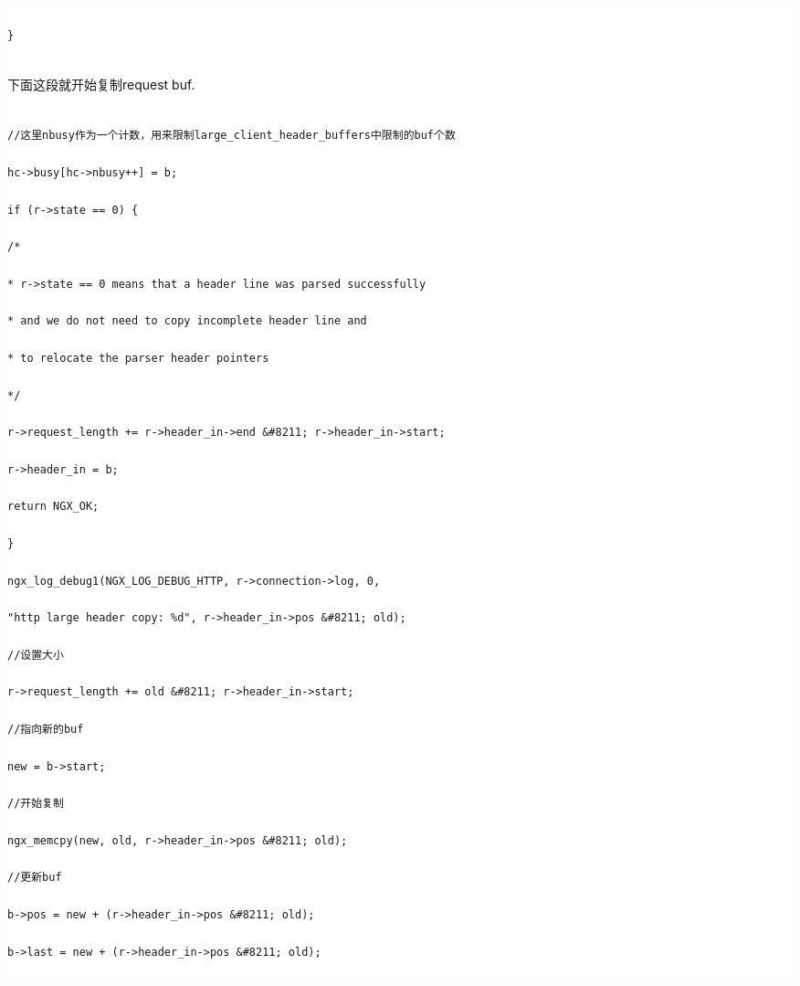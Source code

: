 ```
      
}
  
```

下面这段就开始复制request buf.
  
```
  
//这里nbusy作为一个计数，用来限制large_client_header_buffers中限制的buf个数
      
hc->busy[hc->nbusy++] = b;

if (r->state == 0) {
          
/*
           
* r->state == 0 means that a header line was parsed successfully
           
* and we do not need to copy incomplete header line and
           
* to relocate the parser header pointers
           
*/

r->request_length += r->header_in->end &#8211; r->header_in->start;

r->header_in = b;

return NGX_OK;
      
}

ngx_log_debug1(NGX_LOG_DEBUG_HTTP, r->connection->log, 0,
                     
"http large header copy: %d", r->header_in->pos &#8211; old);
  
//设置大小
      
r->request_length += old &#8211; r->header_in->start;
  
//指向新的buf
      
new = b->start;
  
//开始复制
      
ngx_memcpy(new, old, r->header_in->pos &#8211; old);
  
//更新buf
      
b->pos = new + (r->header_in->pos &#8211; old);
      
b->last = new + (r->header_in->pos &#8211; old);
  
```
